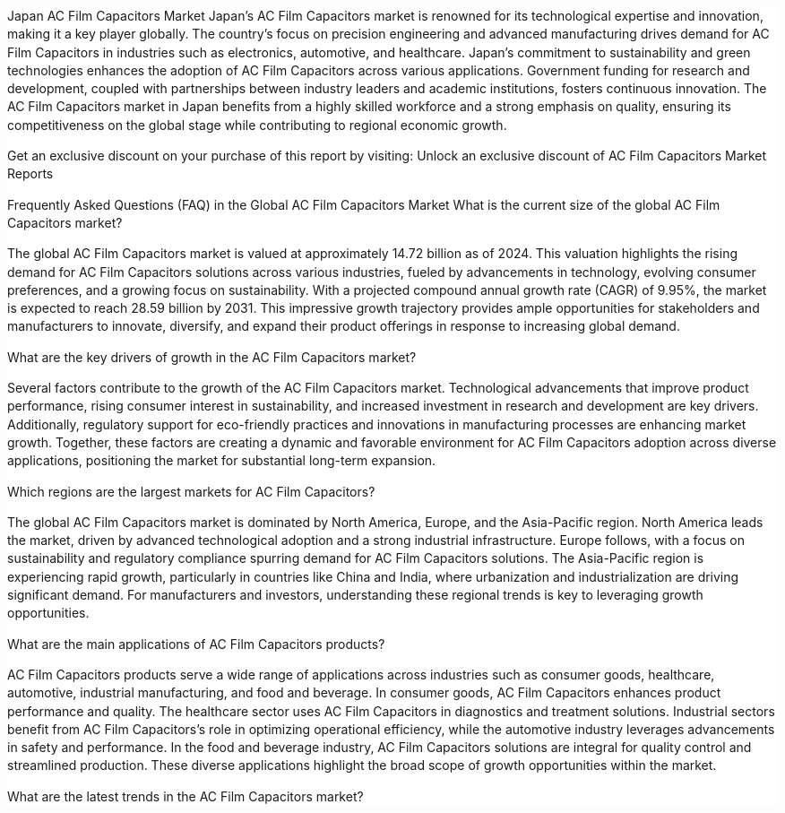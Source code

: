 Japan AC Film Capacitors Market
Japan’s AC Film Capacitors market is renowned for its technological expertise and innovation, making it a key player globally. The country’s focus on precision engineering and advanced manufacturing drives demand for AC Film Capacitors in industries such as electronics, automotive, and healthcare. Japan’s commitment to sustainability and green technologies enhances the adoption of AC Film Capacitors across various applications. Government funding for research and development, coupled with partnerships between industry leaders and academic institutions, fosters continuous innovation. The AC Film Capacitors market in Japan benefits from a highly skilled workforce and a strong emphasis on quality, ensuring its competitiveness on the global stage while contributing to regional economic growth.

Get an exclusive discount on your purchase of this report by visiting: Unlock an exclusive discount of AC Film Capacitors Market Reports 

Frequently Asked Questions (FAQ) in the Global AC Film Capacitors Market
What is the current size of the global AC Film Capacitors market?

The global AC Film Capacitors market is valued at approximately 14.72 billion as of 2024. This valuation highlights the rising demand for AC Film Capacitors solutions across various industries, fueled by advancements in technology, evolving consumer preferences, and a growing focus on sustainability. With a projected compound annual growth rate (CAGR) of 9.95%, the market is expected to reach 28.59 billion by 2031. This impressive growth trajectory provides ample opportunities for stakeholders and manufacturers to innovate, diversify, and expand their product offerings in response to increasing global demand.

What are the key drivers of growth in the AC Film Capacitors market?

Several factors contribute to the growth of the AC Film Capacitors market. Technological advancements that improve product performance, rising consumer interest in sustainability, and increased investment in research and development are key drivers. Additionally, regulatory support for eco-friendly practices and innovations in manufacturing processes are enhancing market growth. Together, these factors are creating a dynamic and favorable environment for AC Film Capacitors adoption across diverse applications, positioning the market for substantial long-term expansion.

Which regions are the largest markets for AC Film Capacitors?

The global AC Film Capacitors market is dominated by North America, Europe, and the Asia-Pacific region. North America leads the market, driven by advanced technological adoption and a strong industrial infrastructure. Europe follows, with a focus on sustainability and regulatory compliance spurring demand for AC Film Capacitors solutions. The Asia-Pacific region is experiencing rapid growth, particularly in countries like China and India, where urbanization and industrialization are driving significant demand. For manufacturers and investors, understanding these regional trends is key to leveraging growth opportunities.

What are the main applications of AC Film Capacitors products?

AC Film Capacitors products serve a wide range of applications across industries such as consumer goods, healthcare, automotive, industrial manufacturing, and food and beverage. In consumer goods, AC Film Capacitors enhances product performance and quality. The healthcare sector uses AC Film Capacitors in diagnostics and treatment solutions. Industrial sectors benefit from AC Film Capacitors’s role in optimizing operational efficiency, while the automotive industry leverages advancements in safety and performance. In the food and beverage industry, AC Film Capacitors solutions are integral for quality control and streamlined production. These diverse applications highlight the broad scope of growth opportunities within the market.

What are the latest trends in the AC Film Capacitors market?

